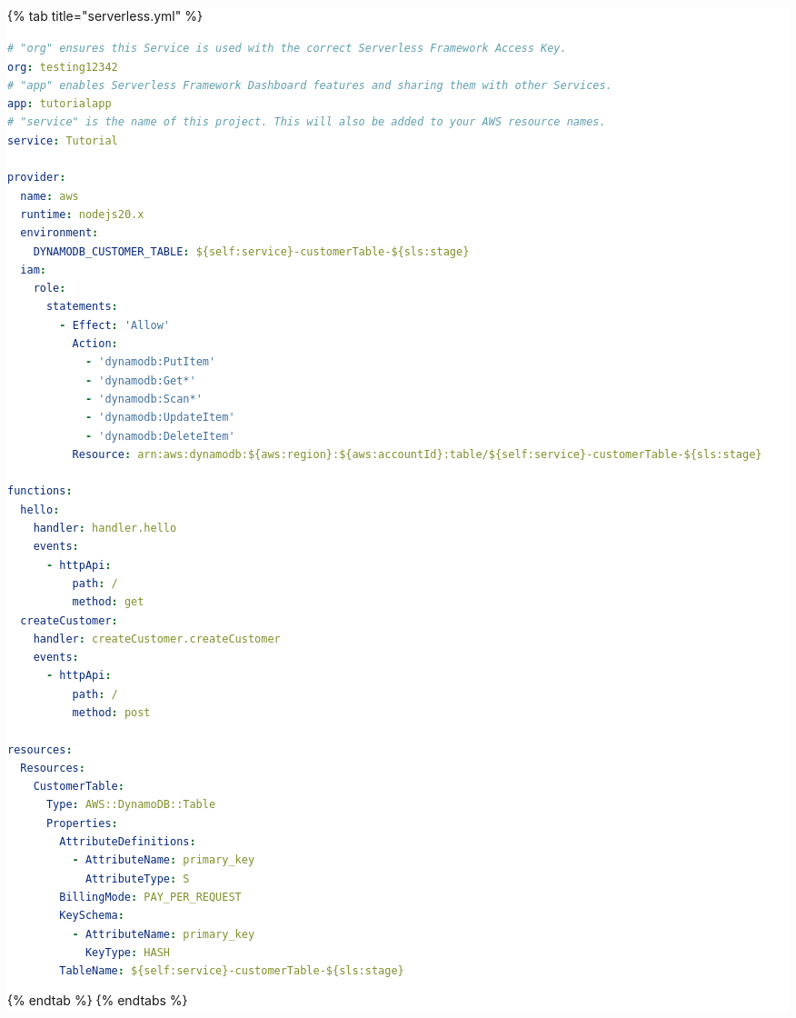 {% tab title="serverless.yml" %}
```yaml
# "org" ensures this Service is used with the correct Serverless Framework Access Key.
org: testing12342
# "app" enables Serverless Framework Dashboard features and sharing them with other Services.
app: tutorialapp
# "service" is the name of this project. This will also be added to your AWS resource names.
service: Tutorial

provider:
  name: aws
  runtime: nodejs20.x
  environment:
    DYNAMODB_CUSTOMER_TABLE: ${self:service}-customerTable-${sls:stage}
  iam:
    role:
      statements:
        - Effect: 'Allow'
          Action:
            - 'dynamodb:PutItem'
            - 'dynamodb:Get*'
            - 'dynamodb:Scan*'
            - 'dynamodb:UpdateItem'
            - 'dynamodb:DeleteItem'
          Resource: arn:aws:dynamodb:${aws:region}:${aws:accountId}:table/${self:service}-customerTable-${sls:stage}

functions:
  hello:
    handler: handler.hello
    events:
      - httpApi:
          path: /
          method: get
  createCustomer:
    handler: createCustomer.createCustomer
    events:
      - httpApi:
          path: /
          method: post

resources:
  Resources:
    CustomerTable:
      Type: AWS::DynamoDB::Table
      Properties:
        AttributeDefinitions:
          - AttributeName: primary_key
            AttributeType: S
        BillingMode: PAY_PER_REQUEST
        KeySchema:
          - AttributeName: primary_key
            KeyType: HASH
        TableName: ${self:service}-customerTable-${sls:stage}
```
{% endtab %}
{% endtabs %}

